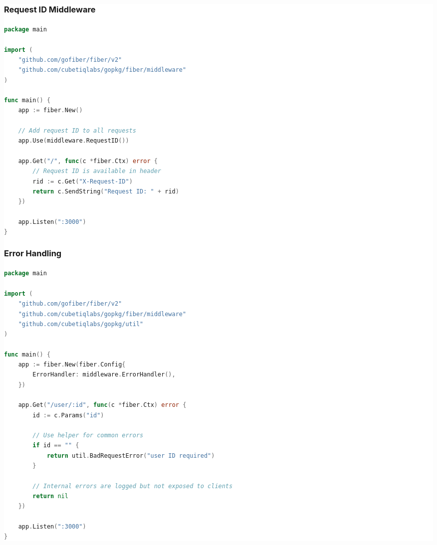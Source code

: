
### Request ID Middleware

```go
package main

import (
    "github.com/gofiber/fiber/v2"
    "github.com/cubetiqlabs/gopkg/fiber/middleware"
)

func main() {
    app := fiber.New()
    
    // Add request ID to all requests
    app.Use(middleware.RequestID())
    
    app.Get("/", func(c *fiber.Ctx) error {
        // Request ID is available in header
        rid := c.Get("X-Request-ID")
        return c.SendString("Request ID: " + rid)
    })
    
    app.Listen(":3000")
}
```

### Error Handling

```go
package main

import (
    "github.com/gofiber/fiber/v2"
    "github.com/cubetiqlabs/gopkg/fiber/middleware"
    "github.com/cubetiqlabs/gopkg/util"
)

func main() {
    app := fiber.New(fiber.Config{
        ErrorHandler: middleware.ErrorHandler(),
    })
    
    app.Get("/user/:id", func(c *fiber.Ctx) error {
        id := c.Params("id")
        
        // Use helper for common errors
        if id == "" {
            return util.BadRequestError("user ID required")
        }
        
        // Internal errors are logged but not exposed to clients
        return nil
    })
    
    app.Listen(":3000")
}
```

